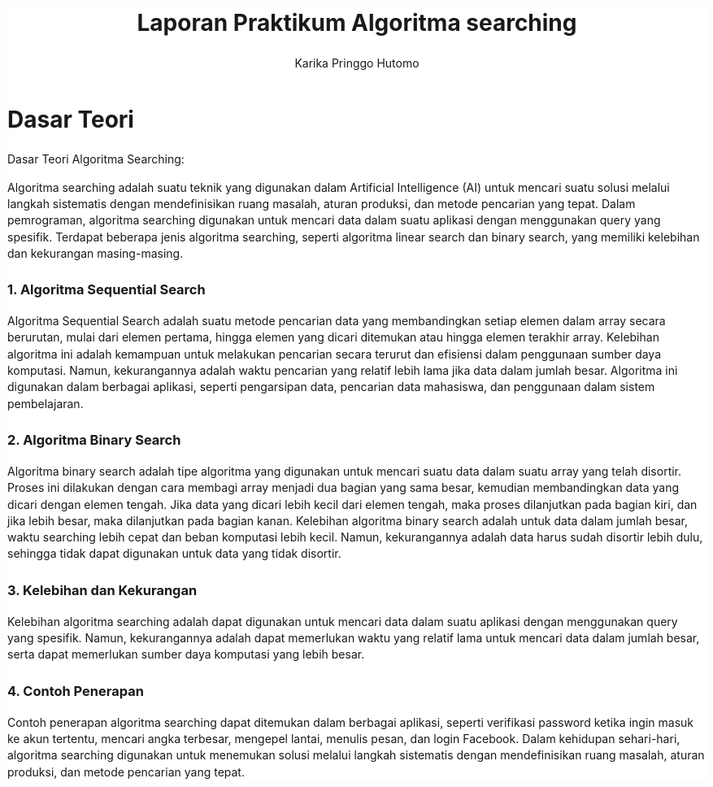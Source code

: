 # <h1 align="center">Laporan Praktikum Algoritma searching</h1>
<p align="center">Karika Pringgo Hutomo</p>


# Dasar Teori
Dasar Teori Algoritma Searching:

Algoritma searching adalah suatu teknik yang digunakan dalam Artificial Intelligence (AI) untuk mencari suatu solusi melalui langkah sistematis dengan mendefinisikan ruang masalah, aturan produksi, dan metode pencarian yang tepat. Dalam pemrograman, algoritma searching digunakan untuk mencari data dalam suatu aplikasi dengan menggunakan query yang spesifik. Terdapat beberapa jenis algoritma searching, seperti algoritma linear search dan binary search, yang memiliki kelebihan dan kekurangan masing-masing.

### 1. Algoritma Sequential Search

Algoritma Sequential Search adalah suatu metode pencarian data yang membandingkan setiap elemen dalam array secara berurutan, mulai dari elemen pertama, hingga elemen yang dicari ditemukan atau hingga elemen terakhir array. Kelebihan algoritma ini adalah kemampuan untuk melakukan pencarian secara terurut dan efisiensi dalam penggunaan sumber daya komputasi. Namun, kekurangannya adalah waktu pencarian yang relatif lebih lama jika data dalam jumlah besar. Algoritma ini digunakan dalam berbagai aplikasi, seperti pengarsipan data, pencarian data mahasiswa, dan penggunaan dalam sistem pembelajaran.

### 2. Algoritma Binary Search

Algoritma binary search adalah tipe algoritma yang digunakan untuk mencari suatu data dalam suatu array yang telah disortir. Proses ini dilakukan dengan cara membagi array menjadi dua bagian yang sama besar, kemudian membandingkan data yang dicari dengan elemen tengah. Jika data yang dicari lebih kecil dari elemen tengah, maka proses dilanjutkan pada bagian kiri, dan jika lebih besar, maka dilanjutkan pada bagian kanan. Kelebihan algoritma binary search adalah untuk data dalam jumlah besar, waktu searching lebih cepat dan beban komputasi lebih kecil. Namun, kekurangannya adalah data harus sudah disortir lebih dulu, sehingga tidak dapat digunakan untuk data yang tidak disortir.

### 3. Kelebihan dan Kekurangan

Kelebihan algoritma searching adalah dapat digunakan untuk mencari data dalam suatu aplikasi dengan menggunakan query yang spesifik. Namun, kekurangannya adalah dapat memerlukan waktu yang relatif lama untuk mencari data dalam jumlah besar, serta dapat memerlukan sumber daya komputasi yang lebih besar.

### 4. Contoh Penerapan

Contoh penerapan algoritma searching dapat ditemukan dalam berbagai aplikasi, seperti verifikasi password ketika ingin masuk ke akun tertentu, mencari angka terbesar, mengepel lantai, menulis pesan, dan login Facebook. Dalam kehidupan sehari-hari, algoritma searching digunakan untuk menemukan solusi melalui langkah sistematis dengan mendefinisikan ruang masalah, aturan produksi, dan metode pencarian yang tepat.
